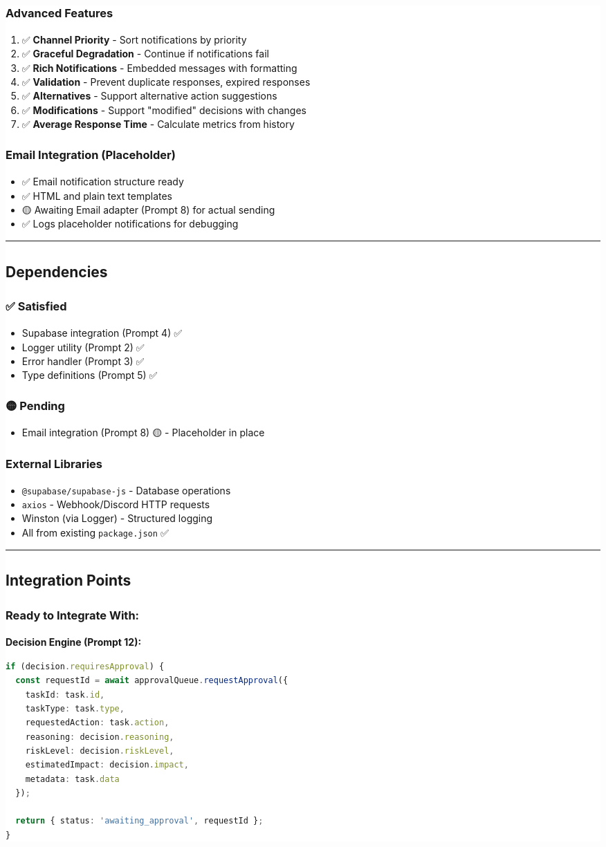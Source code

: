 ### Advanced Features
1. ✅ **Channel Priority** - Sort notifications by priority
2. ✅ **Graceful Degradation** - Continue if notifications fail
3. ✅ **Rich Notifications** - Embedded messages with formatting
4. ✅ **Validation** - Prevent duplicate responses, expired responses
5. ✅ **Alternatives** - Support alternative action suggestions
6. ✅ **Modifications** - Support "modified" decisions with changes
7. ✅ **Average Response Time** - Calculate metrics from history

### Email Integration (Placeholder)
- ✅ Email notification structure ready
- ✅ HTML and plain text templates
- 🟡 Awaiting Email adapter (Prompt 8) for actual sending
- ✅ Logs placeholder notifications for debugging

---

## Dependencies

### ✅ Satisfied
- Supabase integration (Prompt 4) ✅
- Logger utility (Prompt 2) ✅
- Error handler (Prompt 3) ✅
- Type definitions (Prompt 5) ✅

### 🟡 Pending
- Email integration (Prompt 8) 🟡 - Placeholder in place

### External Libraries
- `@supabase/supabase-js` - Database operations
- `axios` - Webhook/Discord HTTP requests
- Winston (via Logger) - Structured logging
- All from existing `package.json` ✅

---

## Integration Points

### Ready to Integrate With:

**Decision Engine (Prompt 12):**
```typescript
if (decision.requiresApproval) {
  const requestId = await approvalQueue.requestApproval({
    taskId: task.id,
    taskType: task.type,
    requestedAction: task.action,
    reasoning: decision.reasoning,
    riskLevel: decision.riskLevel,
    estimatedImpact: decision.impact,
    metadata: task.data
  });

  return { status: 'awaiting_approval', requestId };
}
```
